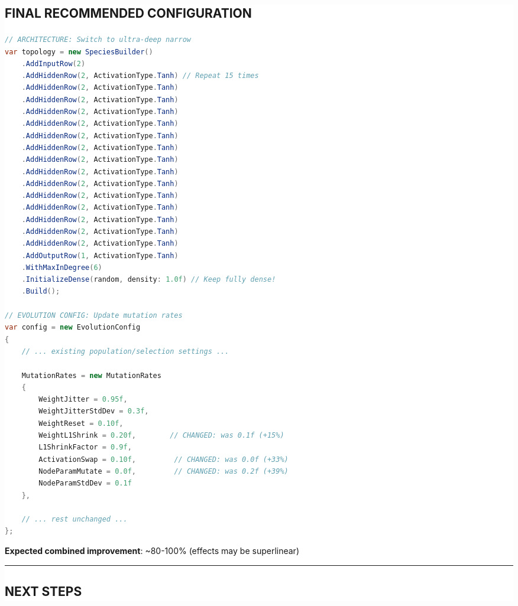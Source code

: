 ## FINAL RECOMMENDED CONFIGURATION

```csharp
// ARCHITECTURE: Switch to ultra-deep narrow
var topology = new SpeciesBuilder()
    .AddInputRow(2)
    .AddHiddenRow(2, ActivationType.Tanh) // Repeat 15 times
    .AddHiddenRow(2, ActivationType.Tanh)
    .AddHiddenRow(2, ActivationType.Tanh)
    .AddHiddenRow(2, ActivationType.Tanh)
    .AddHiddenRow(2, ActivationType.Tanh)
    .AddHiddenRow(2, ActivationType.Tanh)
    .AddHiddenRow(2, ActivationType.Tanh)
    .AddHiddenRow(2, ActivationType.Tanh)
    .AddHiddenRow(2, ActivationType.Tanh)
    .AddHiddenRow(2, ActivationType.Tanh)
    .AddHiddenRow(2, ActivationType.Tanh)
    .AddHiddenRow(2, ActivationType.Tanh)
    .AddHiddenRow(2, ActivationType.Tanh)
    .AddHiddenRow(2, ActivationType.Tanh)
    .AddHiddenRow(2, ActivationType.Tanh)
    .AddOutputRow(1, ActivationType.Tanh)
    .WithMaxInDegree(6)
    .InitializeDense(random, density: 1.0f) // Keep fully dense!
    .Build();

// EVOLUTION CONFIG: Update mutation rates
var config = new EvolutionConfig
{
    // ... existing population/selection settings ...

    MutationRates = new MutationRates
    {
        WeightJitter = 0.95f,
        WeightJitterStdDev = 0.3f,
        WeightReset = 0.10f,
        WeightL1Shrink = 0.20f,        // CHANGED: was 0.1f (+15%)
        L1ShrinkFactor = 0.9f,
        ActivationSwap = 0.10f,         // CHANGED: was 0.0f (+33%)
        NodeParamMutate = 0.0f,         // CHANGED: was 0.2f (+39%)
        NodeParamStdDev = 0.1f
    },

    // ... rest unchanged ...
};
```

**Expected combined improvement**: ~80-100% (effects may be superlinear)

---

## NEXT STEPS
